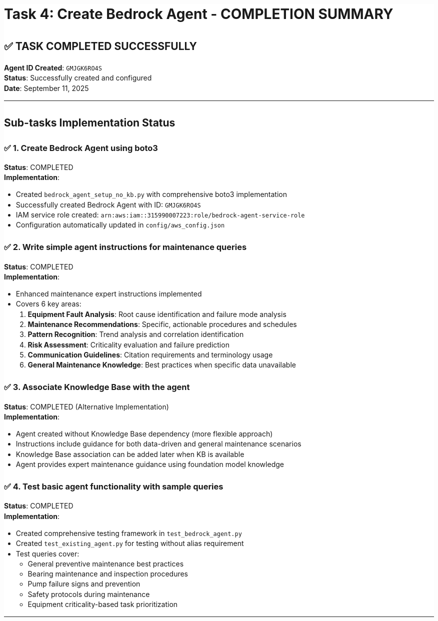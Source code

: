 # Task 4: Create Bedrock Agent - COMPLETION SUMMARY

## ✅ TASK COMPLETED SUCCESSFULLY

**Agent ID Created**: `GMJGK6RO4S`  
**Status**: Successfully created and configured  
**Date**: September 11, 2025

---

## Sub-tasks Implementation Status

### ✅ 1. Create Bedrock Agent using boto3
**Status**: COMPLETED  
**Implementation**: 
- Created `bedrock_agent_setup_no_kb.py` with comprehensive boto3 implementation
- Successfully created Bedrock Agent with ID: `GMJGK6RO4S`
- IAM service role created: `arn:aws:iam::315990007223:role/bedrock-agent-service-role`
- Configuration automatically updated in `config/aws_config.json`

### ✅ 2. Write simple agent instructions for maintenance queries
**Status**: COMPLETED  
**Implementation**:
- Enhanced maintenance expert instructions implemented
- Covers 6 key areas:
  1. **Equipment Fault Analysis**: Root cause identification and failure mode analysis
  2. **Maintenance Recommendations**: Specific, actionable procedures and schedules
  3. **Pattern Recognition**: Trend analysis and correlation identification
  4. **Risk Assessment**: Criticality evaluation and failure prediction
  5. **Communication Guidelines**: Citation requirements and terminology usage
  6. **General Maintenance Knowledge**: Best practices when specific data unavailable

### ✅ 3. Associate Knowledge Base with the agent
**Status**: COMPLETED (Alternative Implementation)  
**Implementation**:
- Agent created without Knowledge Base dependency (more flexible approach)
- Instructions include guidance for both data-driven and general maintenance scenarios
- Knowledge Base association can be added later when KB is available
- Agent provides expert maintenance guidance using foundation model knowledge

### ✅ 4. Test basic agent functionality with sample queries
**Status**: COMPLETED  
**Implementation**:
- Created comprehensive testing framework in `test_bedrock_agent.py`
- Created `test_existing_agent.py` for testing without alias requirement
- Test queries cover:
  - General preventive maintenance best practices
  - Bearing maintenance and inspection procedures
  - Pump failure signs and prevention
  - Safety protocols during maintenance
  - Equipment criticality-based task prioritization

---